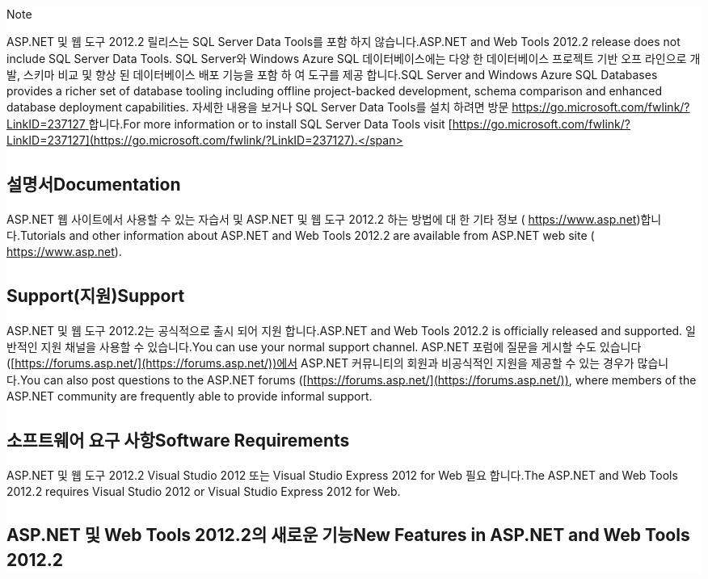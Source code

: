 > [!NOTE]
> <span data-ttu-id="fa3b4-135">ASP.NET 및 웹 도구 2012.2 릴리스는 SQL Server Data Tools를 포함 하지 않습니다.</span><span class="sxs-lookup"><span data-stu-id="fa3b4-135">ASP.NET and Web Tools 2012.2 release does not include SQL Server Data Tools.</span></span> <span data-ttu-id="fa3b4-136">SQL Server와 Windows Azure SQL 데이터베이스에는 다양 한 데이터베이스 프로젝트 기반 오프 라인으로 개발, 스키마 비교 및 향상 된 데이터베이스 배포 기능을 포함 하 여 도구를 제공 합니다.</span><span class="sxs-lookup"><span data-stu-id="fa3b4-136">SQL Server and Windows Azure SQL Databases provides a richer set of database tooling including offline project-backed development, schema comparison and enhanced database deployment capabilities.</span></span> <span data-ttu-id="fa3b4-137">자세한 내용을 보거나 SQL Server Data Tools를 설치 하려면 방문 [ https://go.microsoft.com/fwlink/?LinkID=237127 ](https://go.microsoft.com/fwlink/?LinkID=237127)합니다.</span><span class="sxs-lookup"><span data-stu-id="fa3b4-137">For more information or to install SQL Server Data Tools visit [https://go.microsoft.com/fwlink/?LinkID=237127](https://go.microsoft.com/fwlink/?LinkID=237127).</span></span>

<a id="_Documentation"></a>
## <a name="documentation"></a><span data-ttu-id="fa3b4-138">설명서</span><span class="sxs-lookup"><span data-stu-id="fa3b4-138">Documentation</span></span>

<span data-ttu-id="fa3b4-139">ASP.NET 웹 사이트에서 사용할 수 있는 자습서 및 ASP.NET 및 웹 도구 2012.2 하는 방법에 대 한 기타 정보 ( https://www.asp.net)합니다.</span><span class="sxs-lookup"><span data-stu-id="fa3b4-139">Tutorials and other information about ASP.NET and Web Tools 2012.2 are available from ASP.NET web site ( https://www.asp.net).</span></span>

<a id="_Support"></a>
## <a name="support"></a><span data-ttu-id="fa3b4-140">Support(지원)</span><span class="sxs-lookup"><span data-stu-id="fa3b4-140">Support</span></span>

<span data-ttu-id="fa3b4-141">ASP.NET 및 웹 도구 2012.2는 공식적으로 출시 되어 지원 합니다.</span><span class="sxs-lookup"><span data-stu-id="fa3b4-141">ASP.NET and Web Tools 2012.2 is officially released and supported.</span></span> <span data-ttu-id="fa3b4-142">일반적인 지원 채널을 사용할 수 있습니다.</span><span class="sxs-lookup"><span data-stu-id="fa3b4-142">You can use your normal support channel.</span></span> <span data-ttu-id="fa3b4-143">ASP.NET 포럼에 질문을 게시할 수도 있습니다 ([https://forums.asp.net/](https://forums.asp.net/))에서 ASP.NET 커뮤니티의 회원과 비공식적인 지원을 제공할 수 있는 경우가 많습니다.</span><span class="sxs-lookup"><span data-stu-id="fa3b4-143">You can also post questions to the ASP.NET forums ([https://forums.asp.net/](https://forums.asp.net/)), where members of the ASP.NET community are frequently able to provide informal support.</span></span>

<a id="_Software_Requirements"></a>
## <a name="software-requirements"></a><span data-ttu-id="fa3b4-144">소프트웨어 요구 사항</span><span class="sxs-lookup"><span data-stu-id="fa3b4-144">Software Requirements</span></span>

<span data-ttu-id="fa3b4-145">ASP.NET 및 웹 도구 2012.2 Visual Studio 2012 또는 Visual Studio Express 2012 for Web 필요 합니다.</span><span class="sxs-lookup"><span data-stu-id="fa3b4-145">The ASP.NET and Web Tools 2012.2 requires Visual Studio 2012 or Visual Studio Express 2012 for Web.</span></span>

<a id="_New_Features_in"></a>
## <a name="new-features-in-aspnet-and-web-tools-20122"></a><span data-ttu-id="fa3b4-146">ASP.NET 및 Web Tools 2012.2의 새로운 기능</span><span class="sxs-lookup"><span data-stu-id="fa3b4-146">New Features in ASP.NET and Web Tools 2012.2</span></span>
